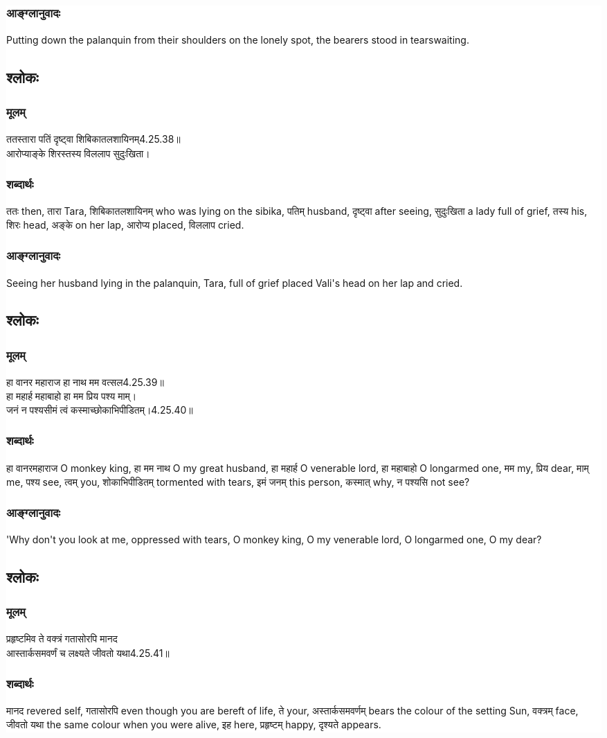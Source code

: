 ### आङ्ग्लानुवादः
Putting down the palanquin from their shoulders on the lonely spot, the bearers stood in tearswaiting.



## श्लोकः
### मूलम्
ततस्तारा पतिं दृष्ट्वा शिबिकातलशायिनम्4.25.38॥  
आरोप्याङ्के शिरस्तस्य विललाप सुदुःखिता।

### शब्दार्थः
ततः then, तारा Tara, शिबिकातलशायिनम् who was lying on the sibika, पतिम् husband, दृष्ट्वा after seeing, सुदुःखिता a lady full of grief, तस्य his, शिरः head, अङ्के on her lap, आरोप्य  placed, विललाप cried.

### आङ्ग्लानुवादः
Seeing her husband lying in the palanquin, Tara, full of grief placed Vali's head on her lap and cried.



## श्लोकः
### मूलम्
हा वानर महाराज हा नाथ मम वत्सल4.25.39॥  
हा महार्ह महाबाहो हा मम प्रिय पश्य माम्।  
जनं न पश्यसीमं त्वं कस्माच्छोकाभिपीडितम्।4.25.40॥

### शब्दार्थः
हा वानरमहाराज O monkey king, हा मम नाथ O my great husband, हा महार्ह O venerable lord, हा महाबाहो O longarmed one, मम my, प्रिय dear, माम् me, पश्य see, त्वम् you, शोकाभिपीडितम् tormented with tears, इमं जनम् this person, कस्मात् why, न पश्यसि not see?

### आङ्ग्लानुवादः
'Why don't you look at me, oppressed with tears, O monkey king, O my venerable lord, O longarmed one, O my dear?



## श्लोकः
### मूलम्
प्रहृष्टमिव ते वक्त्रं गतासोरपि मानद  
आस्तार्कसमवर्णं च लक्ष्यते जीवतो यथा4.25.41॥

### शब्दार्थः
मानद revered self, गतासोरपि even though you are bereft of life, ते your, अस्तार्कसमवर्णम् bears the colour of the setting Sun, वक्त्रम् face, जीवतो यथा the same colour when you were alive, इह here, प्रहृष्टम् happy, दृश्यते appears.
